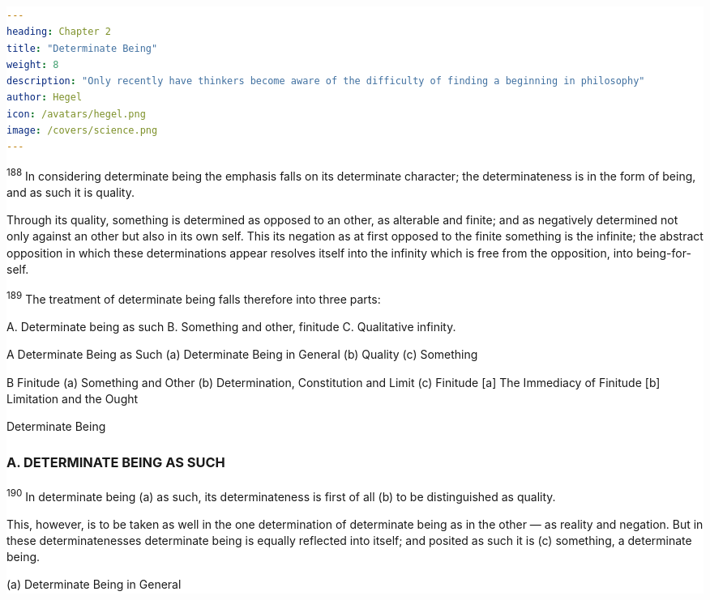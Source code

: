 ```yaml
---
heading: Chapter 2
title: "Determinate Being"
weight: 8
description: "Only recently have thinkers become aware of the difficulty of finding a beginning in philosophy"
author: Hegel
icon: /avatars/hegel.png
image: /covers/science.png
---
```



<sup>188</sup> In considering determinate being the emphasis falls on its determinate character; the determinateness is in the form of being, and as such it is quality. 

Through its quality, something is determined as opposed to an other, as alterable and finite; and as negatively determined not only against an other but also in its own self. This its negation as at first opposed to the finite something is the infinite; the abstract opposition in which these determinations appear resolves itself into the infinity which is free from the opposition, into being-for-self.


<sup>189</sup> The treatment of determinate being falls therefore into three parts:

A. Determinate being as such
B. Something and other, finitude
C. Qualitative infinity.

A Determinate Being as Such
(a) Determinate Being in General
(b) Quality
(c) Something

B Finitude
(a) Something and Other
(b) Determination, Constitution and Limit
(c) Finitude
[a] The Immediacy of Finitude
[b] Limitation and the Ought


Determinate Being

### A. DETERMINATE BEING AS SUCH

<sup>190</sup> In determinate being (a) as such, its determinateness is first of all (b) to be distinguished as quality. 

This, however, is to be taken as well in the one determination of determinate being as in the other — as reality and negation. But in these determinatenesses determinate being is equally reflected into itself; and posited as such it is (c) something, a determinate being.

(a) Determinate Being in General

